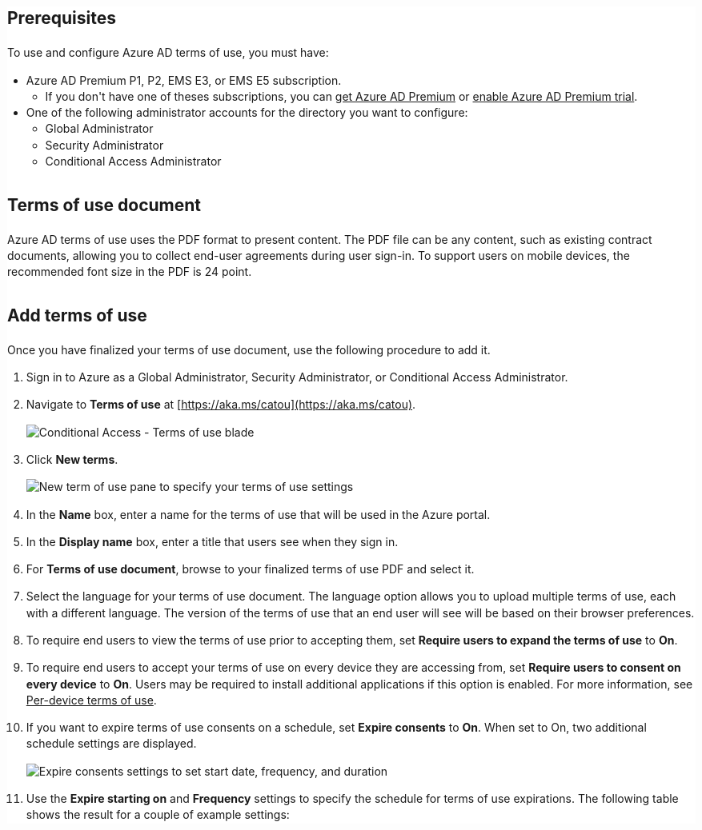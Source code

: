 ## Prerequisites

To use and configure Azure AD terms of use, you must have:

- Azure AD Premium P1, P2, EMS E3, or EMS E5 subscription.
   - If you don't have one of theses subscriptions, you can [get Azure AD Premium](../fundamentals/active-directory-get-started-premium.md) or [enable Azure AD Premium trial](https://azure.microsoft.com/trial/get-started-active-directory/).
- One of the following administrator accounts for the directory you want to configure:
   - Global Administrator
   - Security Administrator
   - Conditional Access Administrator

## Terms of use document

Azure AD terms of use uses the PDF format to present content. The PDF file can be any content, such as existing contract documents, allowing you to collect end-user agreements during user sign-in. To support users on mobile devices, the recommended font size in the PDF is 24 point.

## Add terms of use

Once you have finalized your terms of use document, use the following procedure to add it.

1. Sign in to Azure as a Global Administrator, Security Administrator, or Conditional Access Administrator.
1. Navigate to **Terms of use** at [https://aka.ms/catou](https://aka.ms/catou).

   ![Conditional Access - Terms of use blade](./media/terms-of-use/tou-blade.png)

1. Click **New terms**.

   ![New term of use pane to specify your terms of use settings](./media/terms-of-use/new-tou.png)

1. In the **Name** box, enter a name for the terms of use that will be used in the Azure portal.
1. In the **Display name** box, enter a title that users see when they sign in.
1. For **Terms of use document**, browse to your finalized terms of use PDF and select it.
1. Select the language for your terms of use document. The language option allows you to upload multiple terms of use, each with a different language. The version of the terms of use that an end user will see will be based on their browser preferences.
1. To require end users to view the terms of use prior to accepting them, set **Require users to expand the terms of use** to **On**.
1. To require end users to accept your terms of use on every device they are accessing from, set **Require users to consent on every device** to **On**. Users may be required to install additional applications if this option is enabled. For more information, see [Per-device terms of use](#per-device-terms-of-use).
1. If you want to expire terms of use consents on a schedule, set **Expire consents** to **On**. When set to On, two additional schedule settings are displayed.

   ![Expire consents settings to set start date, frequency, and duration](./media/terms-of-use/expire-consents.png)

1. Use the **Expire starting on** and **Frequency** settings to specify the schedule for terms of use expirations. The following table shows the result for a couple of example settings:
